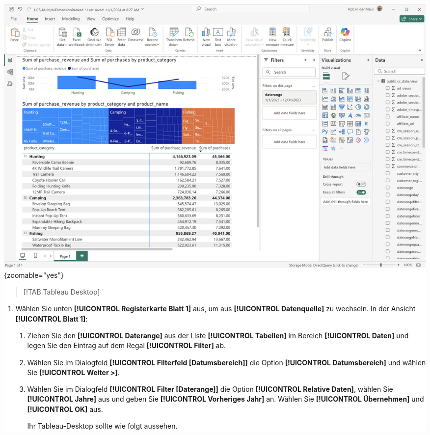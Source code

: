    ![Power BI-Desktop - Mehrere Dimensionen wurden als abgeschlossen eingestuft](assets/uc6-powerbi-final.png){zoomable="yes"}


>[!TAB Tableau Desktop]

1. Wählen Sie unten **[!UICONTROL Registerkarte Blatt 1]** aus, um aus **[!UICONTROL Datenquelle]** zu wechseln. In der Ansicht **[!UICONTROL Blatt 1]**:
   1. Ziehen Sie den **[!UICONTROL Daterange]** aus der Liste **[!UICONTROL Tabellen]** im Bereich **[!UICONTROL Daten]** und legen Sie den Eintrag auf dem Regal **[!UICONTROL Filter]** ab.
   1. Wählen Sie im Dialogfeld **[!UICONTROL Filterfeld \[Datumsbereich\]]** die Option **[!UICONTROL Datumsbereich]** und wählen Sie **[!UICONTROL Weiter >]**.
   1. Wählen Sie im Dialogfeld **[!UICONTROL Filter \[Daterange]]** die Option **[!UICONTROL Relative Daten]**, wählen Sie **[!UICONTROL Jahre]** aus und geben Sie **[!UICONTROL Vorheriges Jahr]** an. Wählen Sie **[!UICONTROL Übernehmen]** und **[!UICONTROL OK]** aus.

      Ihr Tableau-Desktop sollte wie folgt aussehen.
